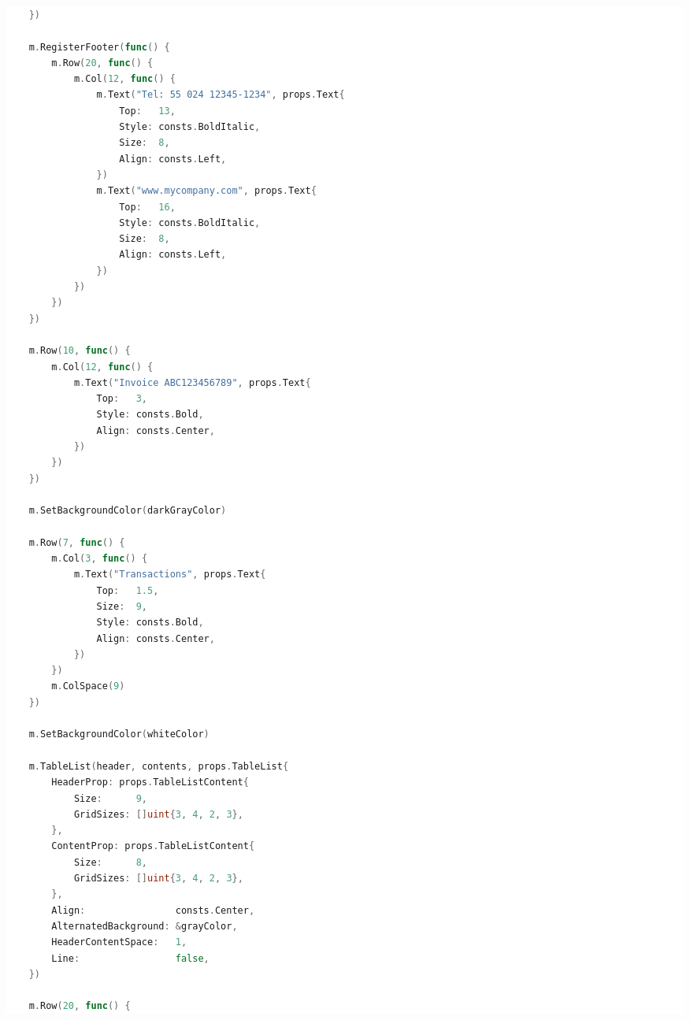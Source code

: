```go
	})

	m.RegisterFooter(func() {
		m.Row(20, func() {
			m.Col(12, func() {
				m.Text("Tel: 55 024 12345-1234", props.Text{
					Top:   13,
					Style: consts.BoldItalic,
					Size:  8,
					Align: consts.Left,
				})
				m.Text("www.mycompany.com", props.Text{
					Top:   16,
					Style: consts.BoldItalic,
					Size:  8,
					Align: consts.Left,
				})
			})
		})
	})

	m.Row(10, func() {
		m.Col(12, func() {
			m.Text("Invoice ABC123456789", props.Text{
				Top:   3,
				Style: consts.Bold,
				Align: consts.Center,
			})
		})
	})

	m.SetBackgroundColor(darkGrayColor)

	m.Row(7, func() {
		m.Col(3, func() {
			m.Text("Transactions", props.Text{
				Top:   1.5,
				Size:  9,
				Style: consts.Bold,
				Align: consts.Center,
			})
		})
		m.ColSpace(9)
	})

	m.SetBackgroundColor(whiteColor)

	m.TableList(header, contents, props.TableList{
		HeaderProp: props.TableListContent{
			Size:      9,
			GridSizes: []uint{3, 4, 2, 3},
		},
		ContentProp: props.TableListContent{
			Size:      8,
			GridSizes: []uint{3, 4, 2, 3},
		},
		Align:                consts.Center,
		AlternatedBackground: &grayColor,
		HeaderContentSpace:   1,
		Line:                 false,
	})

	m.Row(20, func() {
```
